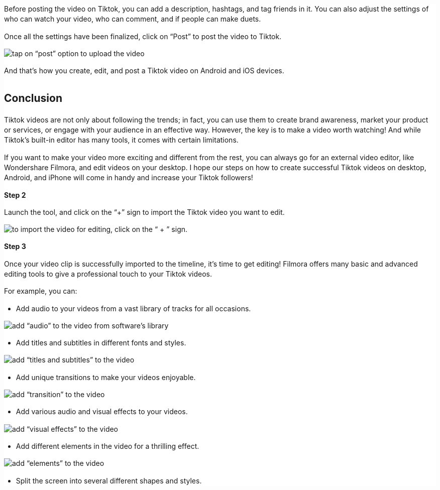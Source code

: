 Before posting the video on Tiktok, you can add a description, hashtags, and tag friends in it. You can also adjust the settings of who can watch your video, who can comment, and if people can make duets.

Once all the settings have been finalized, click on “Post” to post the video to Tiktok.

![tap on “post” option to upload the video ](https://images.wondershare.com/filmora/article-images/2022/03/25-how-to-create-successful-tiktok-videos-on-desktop-android-iPhone.png)

And that’s how you create, edit, and post a Tiktok video on Android and iOS devices.

## **Conclusion**

Tiktok videos are not only about following the trends; in fact, you can use them to create brand awareness, market your product or services, or engage with your audience in an effective way. However, the key is to make a video worth watching! And while Tiktok’s built-in editor has many tools, it comes with certain limitations.

If you want to make your video more exciting and different from the rest, you can always go for an external video editor, like Wondershare Filmora, and edit videos on your desktop. I hope our steps on how to create successful Tiktok videos on desktop, Android, and iPhone will come in handy and increase your Tiktok followers!

**Step 2**

Launch the tool, and click on the “+” sign to import the Tiktok video you want to edit.

![to import the video for editing, click on the “ + ” sign.](https://images.wondershare.com/filmora/article-images/2022/03/2-how-to-create-successful-tiktok-videos-on-desktop-android-iPhone.png)

**Step 3**

Once your video clip is successfully imported to the timeline, it’s time to get editing! Filmora offers many basic and advanced editing tools to give a professional touch to your Tiktok videos.

For example, you can:

* Add audio to your videos from a vast library of tracks for all occasions.

![add “audio” to the video from software’s library](https://images.wondershare.com/filmora/article-images/2022/03/3-how-to-create-successful-tiktok-videos-on-desktop-android-iPhone.png)

* Add titles and subtitles in different fonts and styles.

![add “titles and subtitles” to the video](https://images.wondershare.com/filmora/article-images/2022/03/4-how-to-create-successful-tiktok-videos-on-desktop-android-iPhone.png)

* Add unique transitions to make your videos enjoyable.

![add “transition” to the video ](https://images.wondershare.com/filmora/article-images/2022/03/5-how-to-create-successful-tiktok-videos-on-desktop-android-iPhone.png)

* Add various audio and visual effects to your videos.

![add “visual effects” to the video ](https://images.wondershare.com/filmora/article-images/2022/03/6-how-to-create-successful-tiktok-videos-on-desktop-android-iPhone.png)

* Add different elements in the video for a thrilling effect.

![add “elements” to the video ](https://images.wondershare.com/filmora/article-images/2022/03/7-how-to-create-successful-tiktok-videos-on-desktop-android-iPhone.png)

* Split the screen into several different shapes and styles.
